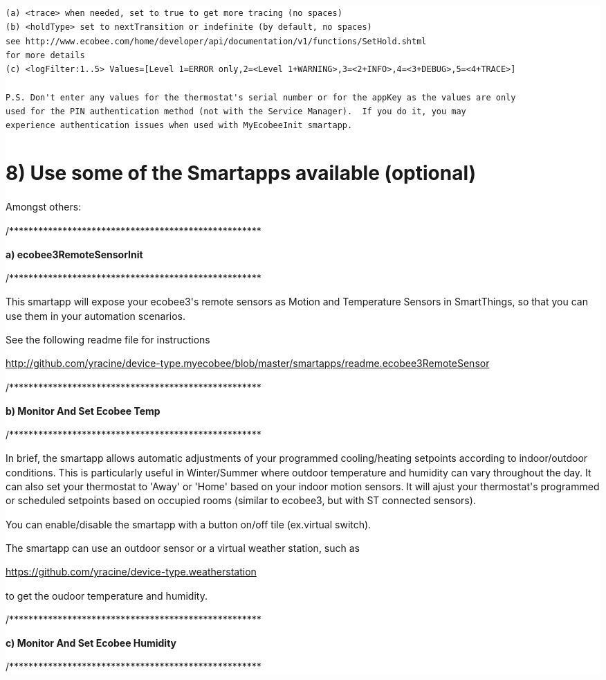 
    (a) <trace> when needed, set to true to get more tracing (no spaces)
    (b) <holdType> set to nextTransition or indefinite (by default, no spaces) 
    see http://www.ecobee.com/home/developer/api/documentation/v1/functions/SetHold.shtml 
    for more details 
    (c) <logFilter:1..5> Values=[Level 1=ERROR only,2=<Level 1+WARNING>,3=<2+INFO>,4=<3+DEBUG>,5=<4+TRACE>]
    
    P.S. Don't enter any values for the thermostat's serial number or for the appKey as the values are only
    used for the PIN authentication method (not with the Service Manager).  If you do it, you may
    experience authentication issues when used with MyEcobeeInit smartapp.
    

# 8) Use some of the Smartapps available (optional)


Amongst others:

/****************************************************

<b>a) ecobee3RemoteSensorInit</b>

/****************************************************

This smartapp will expose your ecobee3's remote sensors as Motion and Temperature Sensors in SmartThings, so
that you can use them in your automation scenarios.

See the following readme file for instructions 

http://github.com/yracine/device-type.myecobee/blob/master/smartapps/readme.ecobee3RemoteSensor


/****************************************************

<b>b) Monitor And Set Ecobee Temp</b>

/****************************************************


In brief, the smartapp allows automatic adjustments of your programmed cooling/heating setpoints according to indoor/outdoor conditions. This is particularly useful in Winter/Summer where outdoor temperature and humidity can vary throughout the day. It can also set your thermostat to 'Away' or 'Home' based on your indoor motion sensors.  It will ajust your thermostat's programmed or scheduled setpoints based on occupied rooms (similar to ecobee3, but with ST connected sensors).

You can enable/disable the smartapp with a button on/off tile (ex.virtual switch).

The smartapp can use an outdoor sensor or a virtual weather station, such as

https://github.com/yracine/device-type.weatherstation

to get the oudoor temperature and humidity.

/****************************************************

<b>c) Monitor And Set Ecobee Humidity</b>

/****************************************************

